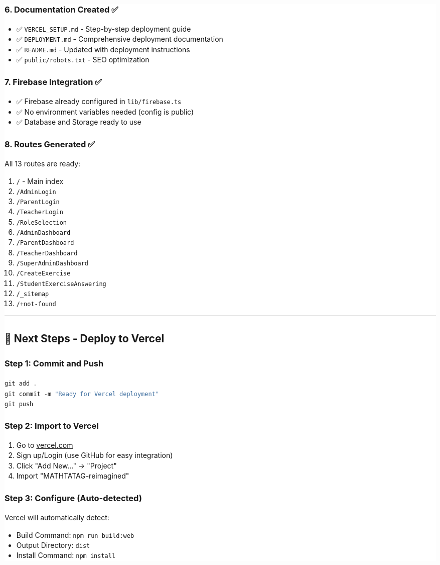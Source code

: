 ### 6. **Documentation Created** ✅
- ✅ `VERCEL_SETUP.md` - Step-by-step deployment guide
- ✅ `DEPLOYMENT.md` - Comprehensive deployment documentation
- ✅ `README.md` - Updated with deployment instructions
- ✅ `public/robots.txt` - SEO optimization

### 7. **Firebase Integration** ✅
- ✅ Firebase already configured in `lib/firebase.ts`
- ✅ No environment variables needed (config is public)
- ✅ Database and Storage ready to use

### 8. **Routes Generated** ✅
All 13 routes are ready:
1. `/` - Main index
2. `/AdminLogin`
3. `/ParentLogin`
4. `/TeacherLogin`
5. `/RoleSelection`
6. `/AdminDashboard`
7. `/ParentDashboard`
8. `/TeacherDashboard`
9. `/SuperAdminDashboard`
10. `/CreateExercise`
11. `/StudentExerciseAnswering`
12. `/_sitemap`
13. `/+not-found`

---

## 🚀 **Next Steps - Deploy to Vercel**

### **Step 1: Commit and Push**
```powershell
git add .
git commit -m "Ready for Vercel deployment"
git push
```

### **Step 2: Import to Vercel**
1. Go to [vercel.com](https://vercel.com)
2. Sign up/Login (use GitHub for easy integration)
3. Click "Add New..." → "Project"
4. Import "MATHTATAG-reimagined"

### **Step 3: Configure (Auto-detected)**
Vercel will automatically detect:
- Build Command: `npm run build:web`
- Output Directory: `dist`
- Install Command: `npm install`
